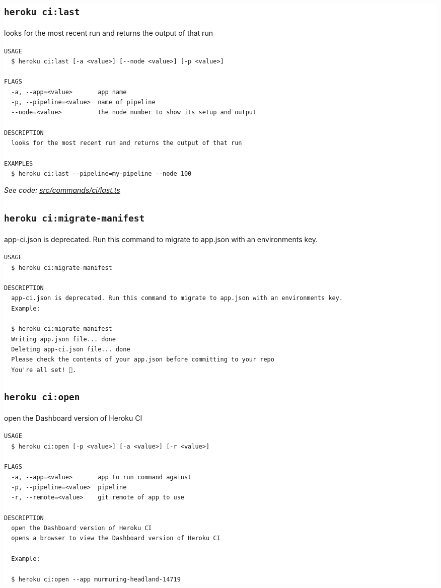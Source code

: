 ## `heroku ci:last`

looks for the most recent run and returns the output of that run

```
USAGE
  $ heroku ci:last [-a <value>] [--node <value>] [-p <value>]

FLAGS
  -a, --app=<value>       app name
  -p, --pipeline=<value>  name of pipeline
  --node=<value>          the node number to show its setup and output

DESCRIPTION
  looks for the most recent run and returns the output of that run

EXAMPLES
  $ heroku ci:last --pipeline=my-pipeline --node 100
```

_See code: [src/commands/ci/last.ts](https://github.com/heroku/cli/blob/v8.4.4-beta.1/src/commands/ci/last.ts)_

## `heroku ci:migrate-manifest`

app-ci.json is deprecated. Run this command to migrate to app.json with an environments key.

```
USAGE
  $ heroku ci:migrate-manifest

DESCRIPTION
  app-ci.json is deprecated. Run this command to migrate to app.json with an environments key.
  Example:

  $ heroku ci:migrate-manifest
  Writing app.json file... done
  Deleting app-ci.json file... done
  Please check the contents of your app.json before committing to your repo
  You're all set! 🎉.
```

## `heroku ci:open`

open the Dashboard version of Heroku CI

```
USAGE
  $ heroku ci:open [-p <value>] [-a <value>] [-r <value>]

FLAGS
  -a, --app=<value>       app to run command against
  -p, --pipeline=<value>  pipeline
  -r, --remote=<value>    git remote of app to use

DESCRIPTION
  open the Dashboard version of Heroku CI
  opens a browser to view the Dashboard version of Heroku CI

  Example:

  $ heroku ci:open --app murmuring-headland-14719
```
